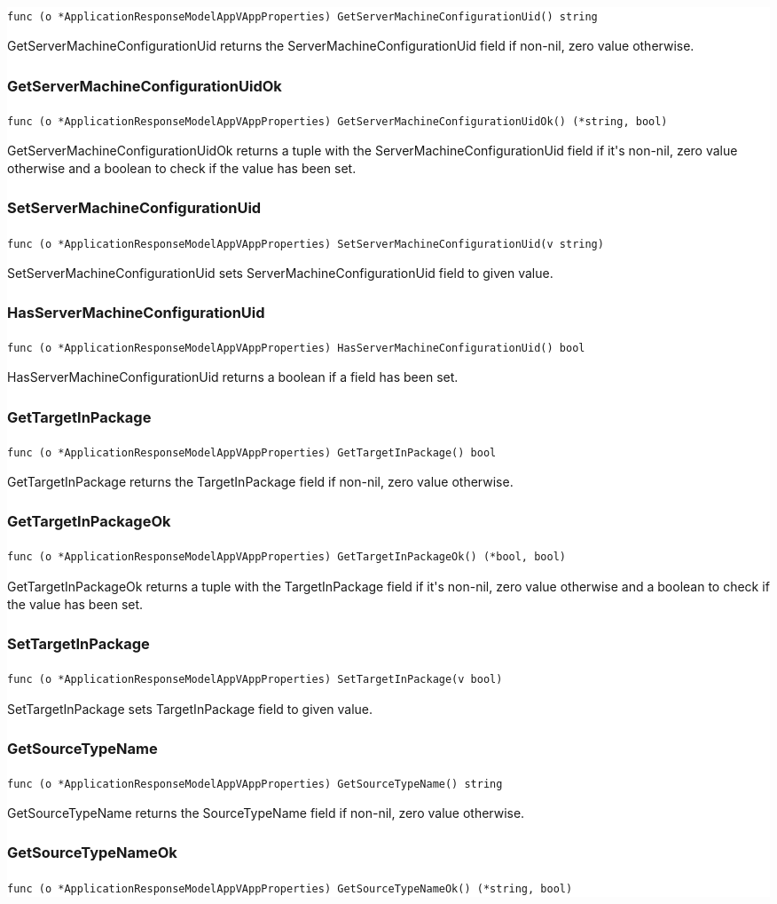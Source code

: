 `func (o *ApplicationResponseModelAppVAppProperties) GetServerMachineConfigurationUid() string`

GetServerMachineConfigurationUid returns the ServerMachineConfigurationUid field if non-nil, zero value otherwise.

### GetServerMachineConfigurationUidOk

`func (o *ApplicationResponseModelAppVAppProperties) GetServerMachineConfigurationUidOk() (*string, bool)`

GetServerMachineConfigurationUidOk returns a tuple with the ServerMachineConfigurationUid field if it's non-nil, zero value otherwise
and a boolean to check if the value has been set.

### SetServerMachineConfigurationUid

`func (o *ApplicationResponseModelAppVAppProperties) SetServerMachineConfigurationUid(v string)`

SetServerMachineConfigurationUid sets ServerMachineConfigurationUid field to given value.

### HasServerMachineConfigurationUid

`func (o *ApplicationResponseModelAppVAppProperties) HasServerMachineConfigurationUid() bool`

HasServerMachineConfigurationUid returns a boolean if a field has been set.

### GetTargetInPackage

`func (o *ApplicationResponseModelAppVAppProperties) GetTargetInPackage() bool`

GetTargetInPackage returns the TargetInPackage field if non-nil, zero value otherwise.

### GetTargetInPackageOk

`func (o *ApplicationResponseModelAppVAppProperties) GetTargetInPackageOk() (*bool, bool)`

GetTargetInPackageOk returns a tuple with the TargetInPackage field if it's non-nil, zero value otherwise
and a boolean to check if the value has been set.

### SetTargetInPackage

`func (o *ApplicationResponseModelAppVAppProperties) SetTargetInPackage(v bool)`

SetTargetInPackage sets TargetInPackage field to given value.


### GetSourceTypeName

`func (o *ApplicationResponseModelAppVAppProperties) GetSourceTypeName() string`

GetSourceTypeName returns the SourceTypeName field if non-nil, zero value otherwise.

### GetSourceTypeNameOk

`func (o *ApplicationResponseModelAppVAppProperties) GetSourceTypeNameOk() (*string, bool)`
